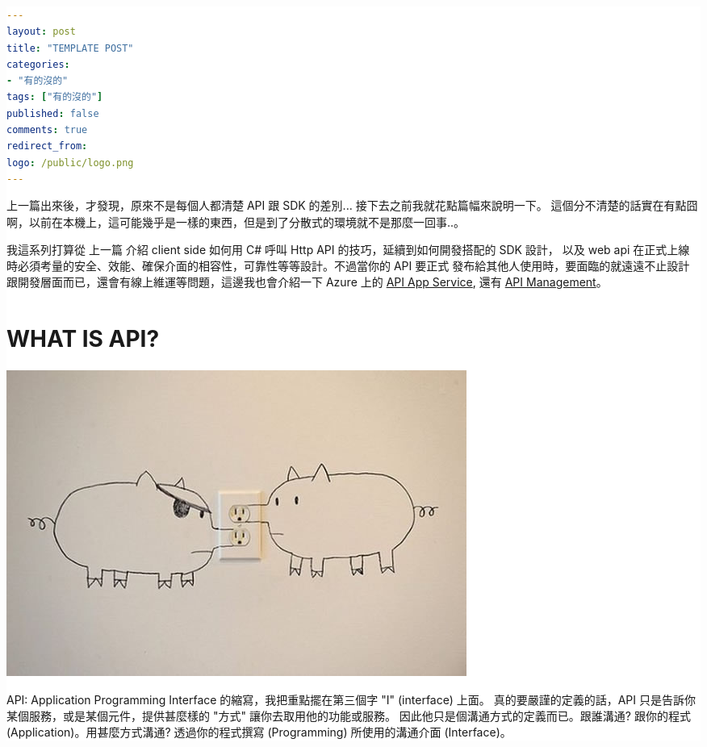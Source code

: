 ```yaml
---
layout: post
title: "TEMPLATE POST"
categories:
- "有的沒的"
tags: ["有的沒的"]
published: false
comments: true
redirect_from:
logo: /public/logo.png
---
```


上一篇出來後，才發現，原來不是每個人都清楚 API 跟 SDK 的差別... 接下去之前我就花點篇幅來說明一下。
這個分不清楚的話實在有點囧啊，以前在本機上，這可能幾乎是一樣的東西，但是到了分散式的環境就不是那麼一回事..。

我這系列打算從 上一篇 介紹 client side 如何用 C# 呼叫 Http API 的技巧，延續到如何開發搭配的 SDK 設計，
以及 web api 在正式上線時必須考量的安全、效能、確保介面的相容性，可靠性等等設計。不過當你的 API 要正式
發布給其他人使用時，要面臨的就遠遠不止設計跟開發層面而已，還會有線上維運等問題，這邊我也會介紹一下 Azure
上的 [API App Service](https://azure.microsoft.com/zh-tw/services/app-service/api/), 
還有 [API Management](https://azure.microsoft.com/en-us/services/api-management/)。



# WHAT IS API?

![](/wp-content/uploads/2016/10/apisdk-02-socket.jpg)  

API: Application Programming Interface 的縮寫，我把重點擺在第三個字 "I" (interface) 上面。
真的要嚴謹的定義的話，API 只是告訴你某個服務，或是某個元件，提供甚麼樣的 "方式" 讓你去取用他的功能或服務。
因此他只是個溝通方式的定義而已。跟誰溝通? 跟你的程式 (Application)。用甚麼方式溝通? 透過你的程式撰寫 (Programming)
所使用的溝通介面 (Interface)。
